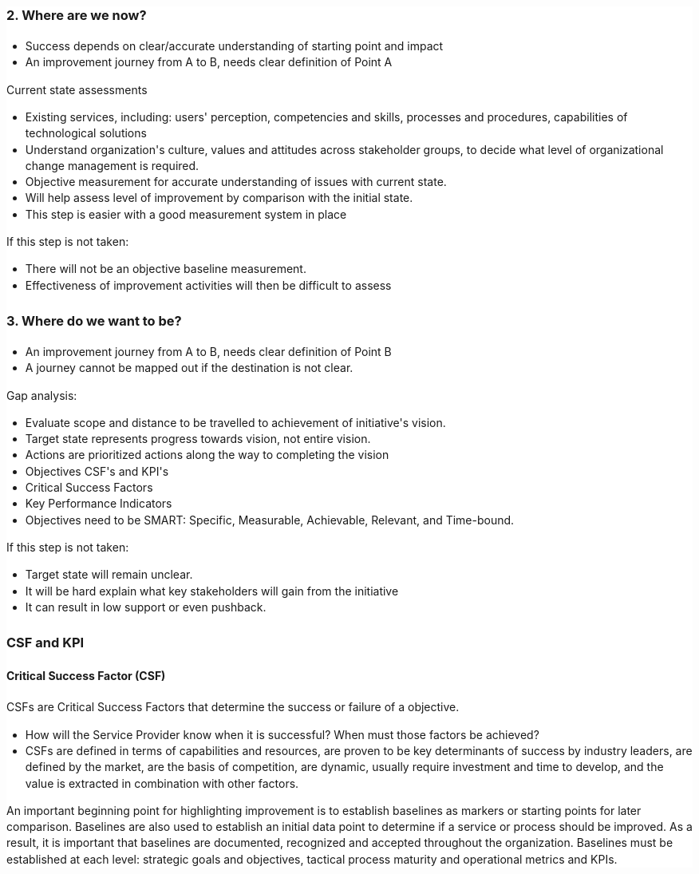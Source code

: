 ### 2. Where are we now?

- Success depends on clear/accurate understanding of starting point and impact
- An improvement journey from A to B, needs clear definition of Point A

Current state assessments

- Existing services, including: users' perception, competencies and skills, processes and procedures, capabilities of technological solutions
- Understand organization's culture, values and attitudes across stakeholder groups, to decide what level of organizational change management is required.
- Objective measurement for accurate understanding of issues with current state.
- Will help assess level of improvement by comparison with the initial state.
- This step is easier with a good measurement system in place

If this step is not taken:

- There will not be an objective baseline measurement.
- Effectiveness of improvement activities will then be difficult to assess

### 3. Where do we want to be?

- An improvement journey from A to B, needs clear definition of Point B
- A journey cannot be mapped out if the destination is not clear.

Gap analysis:

- Evaluate scope and distance to be travelled to achievement of initiative's vision.
- Target state represents progress towards vision, not entire vision.
- Actions are prioritized actions along the way to completing the vision
- Objectives CSF's and KPI's
- Critical Success Factors
- Key Performance Indicators
- Objectives need to be SMART: Specific, Measurable, Achievable, Relevant, and Time-bound.

If this step is not taken:

- Target state will remain unclear.
- It will be hard explain what key stakeholders will gain from the initiative
- It can result in low support or even pushback.

### CSF and KPI

#### Critical Success Factor (CSF)

CSFs are Critical Success Factors that determine the success or failure of a objective.

- How will the Service Provider know when it is successful? When must those factors be achieved?
- CSFs are defined in terms of capabilities and resources, are proven to be key determinants of success by industry leaders, are defined by the market, are the basis of competition, are dynamic, usually require investment and time to develop, and the value is extracted in combination with other factors.

An important beginning point for highlighting improvement is to establish baselines as markers or starting points for later comparison. Baselines are also used to establish an initial data point to determine if a service or process should be improved. As a result, it is important that baselines are documented, recognized and accepted throughout the organization. Baselines must be established at each level: strategic goals and objectives, tactical process maturity and operational metrics and KPIs.
